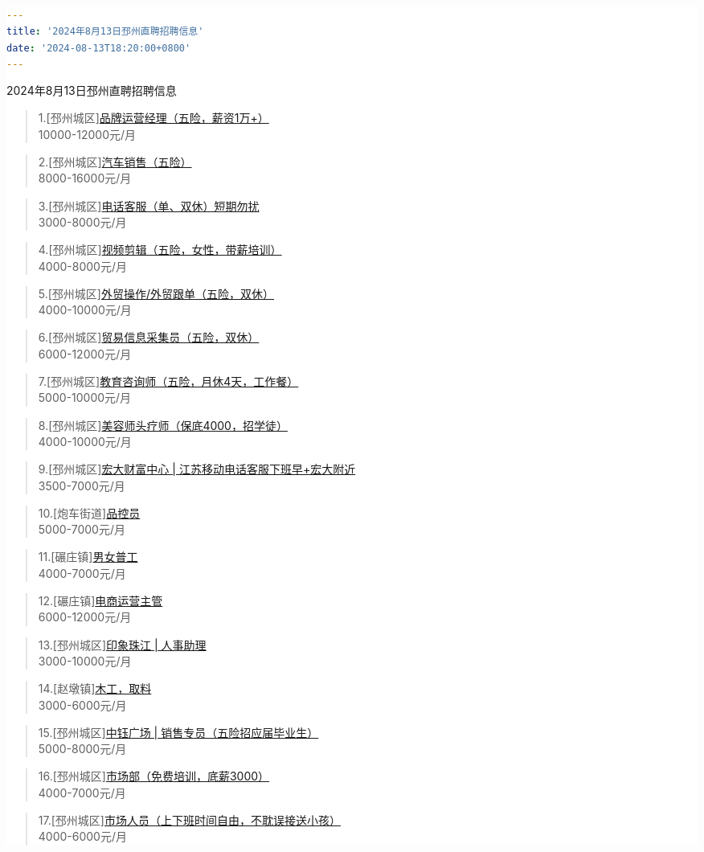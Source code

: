 ```yaml
---
title: '2024年8月13日邳州直聘招聘信息'
date: '2024-08-13T18:20:00+0800'
---
```

2024年8月13日邳州直聘招聘信息

>1.[邳州城区][品牌运营经理（五险，薪资1万+）](https://www.pizhouzhipin.com/job/17838)<br>
>10000-12000元/月

>2.[邳州城区][汽车销售（五险）](https://www.pizhouzhipin.com/job/28591)<br>
>8000-16000元/月

>3.[邳州城区][电话客服（单、双休）短期勿扰](https://www.pizhouzhipin.com/job/36014)<br>
>3000-8000元/月

>4.[邳州城区][视频剪辑（五险，女性，带薪培训）](https://www.pizhouzhipin.com/job/19800)<br>
>4000-8000元/月

>5.[邳州城区][外贸操作/外贸跟单（五险，双休）](https://www.pizhouzhipin.com/job/27566)<br>
>4000-10000元/月

>6.[邳州城区][贸易信息采集员（五险，双休）](https://www.pizhouzhipin.com/job/31171)<br>
>6000-12000元/月

>7.[邳州城区][教育咨询师（五险，月休4天，工作餐）](https://www.pizhouzhipin.com/job/35313)<br>
>5000-10000元/月

>8.[邳州城区][美容师头疗师（保底4000，招学徒）](https://www.pizhouzhipin.com/job/28623)<br>
>4000-10000元/月

>9.[邳州城区][宏大财富中心 | 江苏移动电话客服下班早+宏大附近](https://www.pizhouzhipin.com/job/23334)<br>
>3500-7000元/月

>10.[炮车街道][品控员](https://www.pizhouzhipin.com/job/36204)<br>
>5000-7000元/月

>11.[碾庄镇][男女普工](https://www.pizhouzhipin.com/job/35574)<br>
>4000-7000元/月

>12.[碾庄镇][电商运营主管](https://www.pizhouzhipin.com/job/34433)<br>
>6000-12000元/月

>13.[邳州城区][印象珠江 | 人事助理](https://www.pizhouzhipin.com/job/36173)<br>
>3000-10000元/月

>14.[赵墩镇][木工，取料](https://www.pizhouzhipin.com/job/36363)<br>
>3000-6000元/月

>15.[邳州城区][中钰广场 | 销售专员（五险招应届毕业生）](https://www.pizhouzhipin.com/job/36496)<br>
>5000-8000元/月

>16.[邳州城区][市场部（免费培训，底薪3000）](https://www.pizhouzhipin.com/job/36501)<br>
>4000-7000元/月

>17.[邳州城区][市场人员（上下班时间自由，不耽误接送小孩）](https://www.pizhouzhipin.com/job/36733)<br>
>4000-6000元/月
